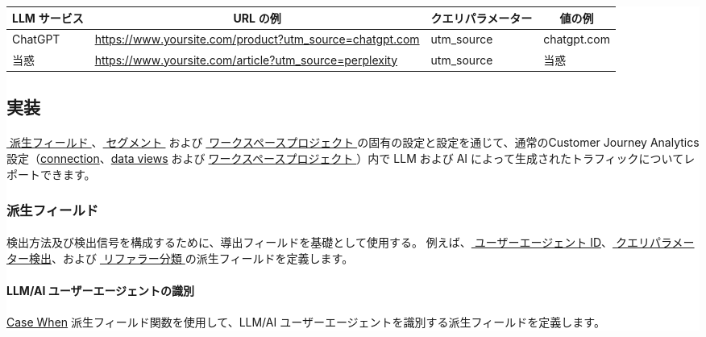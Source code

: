 <table>
<thead>
<tr>
<th><strong>LLM サービス</strong></th>
<th>URL の例</th>
<th><strong>クエリパラメーター</strong></th>
<th><strong>値の例</strong></th>
</tr>
</thead>
<tbody>
<tr>
<td>ChatGPT</td>
<td ><a href="https://www.yoursite.com/product?utm_source=chatgpt.com" target="_blank" rel="noopener nofollow noreferrer">https://www.yoursite.com/product?utm_source=chatgpt.com</a></td>
<td>utm_source</td>
<td>chatgpt.com</td>
</tr>
<tr>
<td>当惑</td>
<td><a href="https://www.yoursite.com/article?utm_source=perplexity" target="_blank" rel="noopener nofollow noreferrer">https://www.yoursite.com/article?utm_source=perplexity</a></td>
<td>utm_source</td>
<td>当惑</td>
</tr>
</tbody>
</table>


## 実装

[&#x200B; 派生フィールド &#x200B;](/help/connections/overview.md)、[&#x200B; セグメント &#x200B;](/help/data-views/data-views.md) および [&#x200B; ワークスペースプロジェクト &#x200B;](/help/analysis-workspace/home.md) の固有の設定と設定を通じて、通常のCustomer Journey Analytics設定（[connection](#derived-fields)、[data views](#segments) および [&#x200B; ワークスペースプロジェクト &#x200B;](#workspace-project)）内で LLM および AI によって生成されたトラフィックについてレポートできます。


### 派生フィールド

検出方法及び検出信号を構成するために、導出フィールドを基礎として使用する。 例えば、[&#x200B; ユーザーエージェント ID](#user-agent-identification)、[&#x200B; クエリパラメーター検出 &#x200B;](#query-parameter-detection)、および [&#x200B; リファラー分類 &#x200B;](#referrer-classification) の派生フィールドを定義します。

#### LLM/AI ユーザーエージェントの識別

[Case When](/help/data-views/derived-fields/derived-fields.md#case-when) 派生フィールド関数を使用して、LLM/AI ユーザーエージェントを識別する派生フィールドを定義します。
